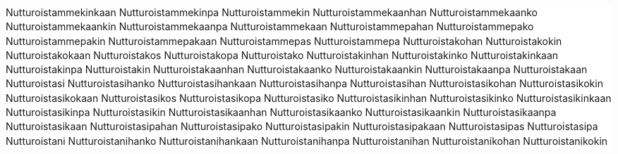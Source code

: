 Nutturoistammekinkaan
Nutturoistammekinpa
Nutturoistammekin
Nutturoistammekaanhan
Nutturoistammekaanko
Nutturoistammekaankin
Nutturoistammekaanpa
Nutturoistammekaan
Nutturoistammepahan
Nutturoistammepako
Nutturoistammepakin
Nutturoistammepakaan
Nutturoistammepas
Nutturoistammepa
Nutturoistakohan
Nutturoistakokin
Nutturoistakokaan
Nutturoistakos
Nutturoistakopa
Nutturoistako
Nutturoistakinhan
Nutturoistakinko
Nutturoistakinkaan
Nutturoistakinpa
Nutturoistakin
Nutturoistakaanhan
Nutturoistakaanko
Nutturoistakaankin
Nutturoistakaanpa
Nutturoistakaan
Nutturoistasi
Nutturoistasihanko
Nutturoistasihankaan
Nutturoistasihanpa
Nutturoistasihan
Nutturoistasikohan
Nutturoistasikokin
Nutturoistasikokaan
Nutturoistasikos
Nutturoistasikopa
Nutturoistasiko
Nutturoistasikinhan
Nutturoistasikinko
Nutturoistasikinkaan
Nutturoistasikinpa
Nutturoistasikin
Nutturoistasikaanhan
Nutturoistasikaanko
Nutturoistasikaankin
Nutturoistasikaanpa
Nutturoistasikaan
Nutturoistasipahan
Nutturoistasipako
Nutturoistasipakin
Nutturoistasipakaan
Nutturoistasipas
Nutturoistasipa
Nutturoistani
Nutturoistanihanko
Nutturoistanihankaan
Nutturoistanihanpa
Nutturoistanihan
Nutturoistanikohan
Nutturoistanikokin